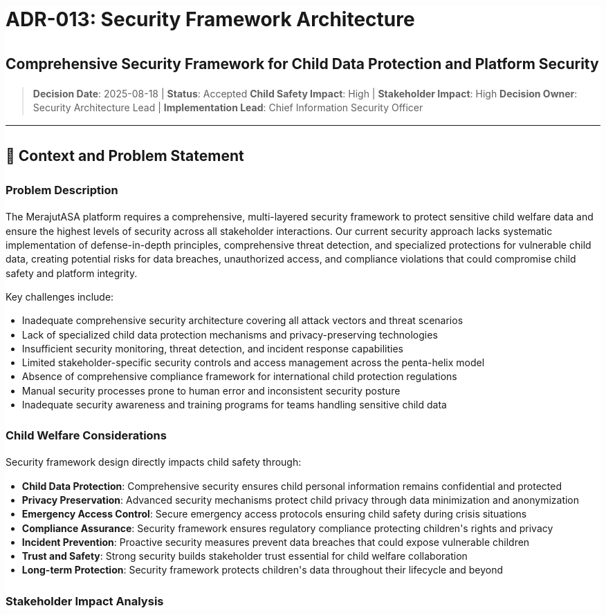 # ADR-013: Security Framework Architecture
## Comprehensive Security Framework for Child Data Protection and Platform Security

> **Decision Date**: 2025-08-18 | **Status**: Accepted
> **Child Safety Impact**: High | **Stakeholder Impact**: High
> **Decision Owner**: Security Architecture Lead | **Implementation Lead**: Chief Information Security Officer

---

## 🎯 Context and Problem Statement

### Problem Description
The MerajutASA platform requires a comprehensive, multi-layered security framework to protect sensitive child welfare data and ensure the highest levels of security across all stakeholder interactions. Our current security approach lacks systematic implementation of defense-in-depth principles, comprehensive threat detection, and specialized protections for vulnerable child data, creating potential risks for data breaches, unauthorized access, and compliance violations that could compromise child safety and platform integrity.

Key challenges include:
- Inadequate comprehensive security architecture covering all attack vectors and threat scenarios
- Lack of specialized child data protection mechanisms and privacy-preserving technologies
- Insufficient security monitoring, threat detection, and incident response capabilities
- Limited stakeholder-specific security controls and access management across the penta-helix model
- Absence of comprehensive compliance framework for international child protection regulations
- Manual security processes prone to human error and inconsistent security posture
- Inadequate security awareness and training programs for teams handling sensitive child data

### Child Welfare Considerations
Security framework design directly impacts child safety through:
- **Child Data Protection**: Comprehensive security ensures child personal information remains confidential and protected
- **Privacy Preservation**: Advanced security mechanisms protect child privacy through data minimization and anonymization
- **Emergency Access Control**: Secure emergency access protocols ensuring child safety during crisis situations
- **Compliance Assurance**: Security framework ensures regulatory compliance protecting children's rights and privacy
- **Incident Prevention**: Proactive security measures prevent data breaches that could expose vulnerable children
- **Trust and Safety**: Strong security builds stakeholder trust essential for child welfare collaboration
- **Long-term Protection**: Security framework protects children's data throughout their lifecycle and beyond

### Stakeholder Impact Analysis
